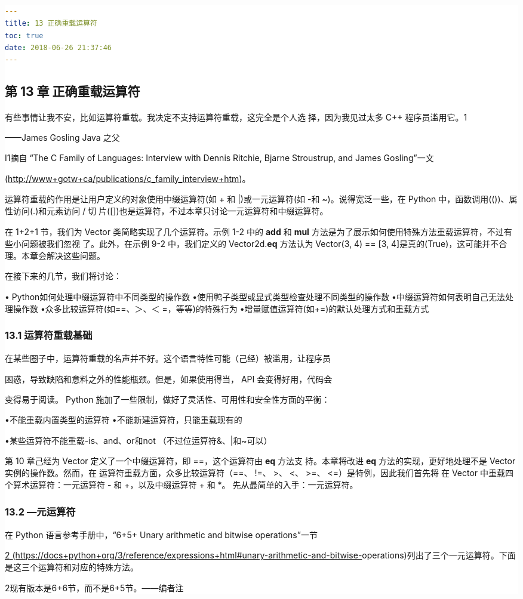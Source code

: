 ```yaml
---
title: 13 正确重载运算符
toc: true
date: 2018-06-26 21:37:46
---
```

## 第 13 章 正确重载运算符

有些事情让我不安，比如运算符重载。我决定不支持运算符重载，这完全是个人选 择，因为我见过太多 C++ 程序员滥用它。1

——James Gosling Java 之父

I1摘自 “The C Family of Languages: Interview with Dennis Ritchie, Bjarne Stroustrup, and James Gosling”一文

([http://www+gotw+ca/publications/c_family_interview+htm](http://www.gotw.ca/publications/c_family_interview.htm))。

运算符重载的作用是让用户定义的对象使用中缀运算符(如 + 和 |)或一元运算符(如 -和 ~)。说得宽泛一些，在 Python 中，函数调用(())、属性访问(.)和元素访问 / 切 片([])也是运算符，不过本章只讨论一元运算符和中缀运算符。

在 1+2+1 节，我们为 Vector 类简略实现了几个运算符。示例 1-2 中的 __add__ 和 __mul__ 方法是为了展示如何使用特殊方法重载运算符，不过有些小问题被我们忽视 了。此外，在示例 9-2 中，我们定义的 Vector2d.__eq__ 方法认为 Vector(3, 4) == [3, 4]是真的(True)，这可能并不合理。本章会解决这些问题。

在接下来的几节，我们将讨论：

• Python如何处理中缀运算符中不同类型的操作数 •使用鸭子类型或显式类型检查处理不同类型的操作数 •中缀运算符如何表明自己无法处理操作数 •众多比较运算符(如==、＞、＜ =，等等)的特殊行为 •增量赋值运算符(如+=)的默认处理方式和重载方式

### 13.1 运算符重载基础

在某些圈子中，运算符重载的名声并不好。这个语言特性可能（己经）被滥用，让程序员

困惑，导致缺陷和意料之外的性能瓶颈。但是，如果使用得当， API 会变得好用，代码会

变得易于阅读。 Python 施加了一些限制，做好了灵活性、可用性和安全性方面的平衡：

•不能重载内置类型的运算符 •不能新建运算符，只能重载现有的

•某些运算符不能重载-is、and、or和not （不过位运算符&、|和~可以）

第 10 章己经为 Vector 定义了一个中缀运算符，即 ==，这个运算符由 __eq__ 方法支 持。本章将改进 __eq__ 方法的实现，更好地处理不是 Vector 实例的操作数。然而，在 运算符重载方面，众多比较运算符（==、 !=、 >、 <、 >=、 <=）是特例，因此我们首先将 在 Vector 中重载四个算术运算符：一元运算符 - 和 +，以及中缀运算符 + 和 *。 先从最简单的入手：一元运算符。

### 13.2 —元运算符

在 Python 语言参考手册中，“6+5+ Unary arithmetic and bitwise operations”一节

[2](https://docs.python.org/3/reference/expressions.html%23unary-arithmetic-and-bitwise-operations)[ ](https://docs.python.org/3/reference/expressions.html%23unary-arithmetic-and-bitwise-operations)[(https://docs+python+org/3/reference/expressions+html#unary-arithmetic-and-bitwise-](https://docs.python.org/3/reference/expressions.html%23unary-arithmetic-and-bitwise-operations)operations)列出了三个一元运算符。下面是这三个运算符和对应的特殊方法。

2现有版本是6+6节，而不是6+5节。——编者注
